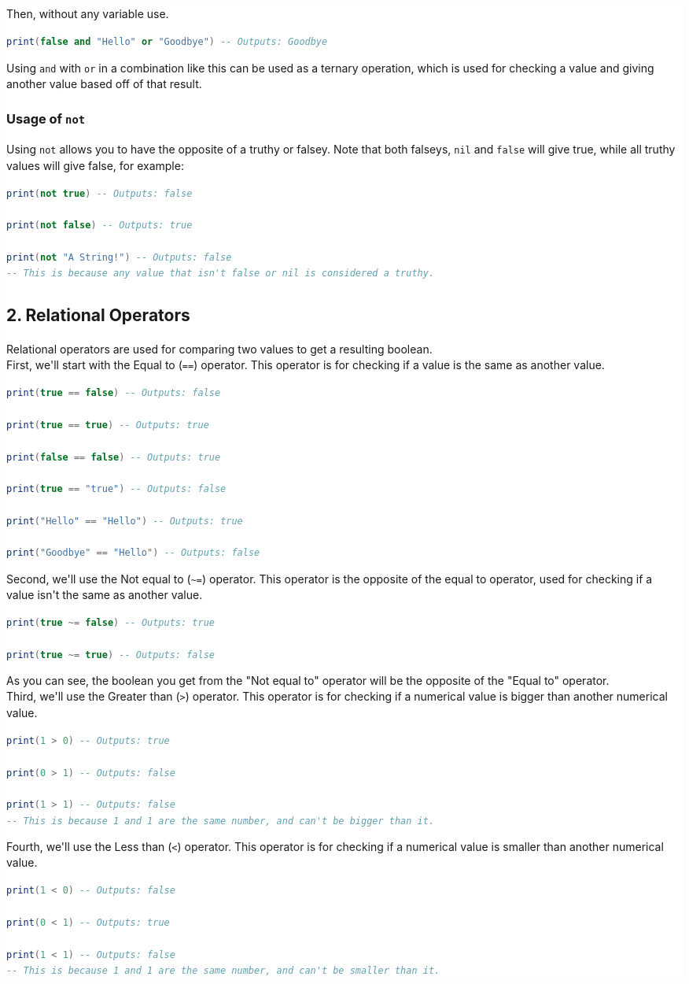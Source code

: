 Then, without any variable use.
```lua
print(false and "Hello" or "Goodbye") -- Outputs: Goodbye
```
Using `and` with `or` in a combination like this can be used as a ternary operation, which is used for checking a value and giving another value based off of that result.
### Usage of `not`
Using `not` allows you to have the opposite of a truthy or falsey. Note that both falseys, `nil` and `false` will give true, while all truthy values will give false, for example:
```lua
print(not true) -- Outputs: false

print(not false) -- Outputs: true

print(not "A String!") -- Outputs: false
-- This is because any value that isn't false or nil is considered a truthy.
```
## 2. Relational Operators
Relational operators are used for comparing two values to get a resulting boolean.
<br>First, we'll start with the Equal to (`==`) operator. This operator is for checking if a value is the same as another value.
```lua
print(true == false) -- Outputs: false

print(true == true) -- Outputs: true

print(false == false) -- Outputs: true

print(true == "true") -- Outputs: false

print("Hello" == "Hello") -- Outputs: true

print("Goodbye" == "Hello") -- Outputs: false
```
Second, we'll use the Not equal to (`~=`) operator. This operator is the opposite of the equal to operator, used for checking if a value isn't the same as another value.
```lua
print(true ~= false) -- Outputs: true

print(true ~= true) -- Outputs: false
```
As you can see, the boolean you get from the "Not equal to" operator will be the opposite of the "Equal to" operator.
<br>Third, we'll use the Greater than (`>`) operator. This operator is for checking if a numerical value is bigger than another numerical value.
```lua
print(1 > 0) -- Outputs: true

print(0 > 1) -- Outputs: false

print(1 > 1) -- Outputs: false
-- This is because 1 and 1 are the same number, and can't be bigger than it.
```
Fourth, we'll use the Less than (`<`) operator. This operator is for checking if a numerical value is smaller than another numerical value.
```lua
print(1 < 0) -- Outputs: false

print(0 < 1) -- Outputs: true

print(1 < 1) -- Outputs: false
-- This is because 1 and 1 are the same number, and can't be smaller than it.
```